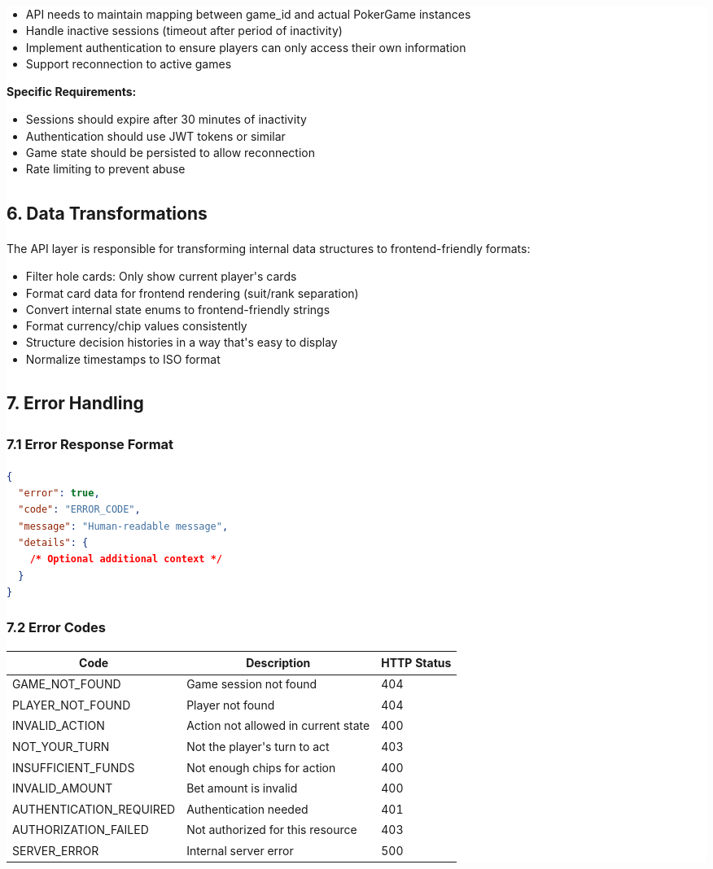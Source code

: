 - API needs to maintain mapping between game_id and actual PokerGame instances
- Handle inactive sessions (timeout after period of inactivity)
- Implement authentication to ensure players can only access their own information
- Support reconnection to active games

**Specific Requirements:**
- Sessions should expire after 30 minutes of inactivity
- Authentication should use JWT tokens or similar
- Game state should be persisted to allow reconnection
- Rate limiting to prevent abuse

## 6. Data Transformations

The API layer is responsible for transforming internal data structures to frontend-friendly formats:

- Filter hole cards: Only show current player's cards
- Format card data for frontend rendering (suit/rank separation)
- Convert internal state enums to frontend-friendly strings
- Format currency/chip values consistently
- Structure decision histories in a way that's easy to display
- Normalize timestamps to ISO format

## 7. Error Handling

### 7.1 Error Response Format

```json
{
  "error": true,
  "code": "ERROR_CODE",
  "message": "Human-readable message",
  "details": {
    /* Optional additional context */
  }
}
```

### 7.2 Error Codes

| Code | Description | HTTP Status |
|------|-------------|-------------|
| GAME_NOT_FOUND | Game session not found | 404 |
| PLAYER_NOT_FOUND | Player not found | 404 |
| INVALID_ACTION | Action not allowed in current state | 400 |
| NOT_YOUR_TURN | Not the player's turn to act | 403 |
| INSUFFICIENT_FUNDS | Not enough chips for action | 400 |
| INVALID_AMOUNT | Bet amount is invalid | 400 |
| AUTHENTICATION_REQUIRED | Authentication needed | 401 |
| AUTHORIZATION_FAILED | Not authorized for this resource | 403 |
| SERVER_ERROR | Internal server error | 500 |
